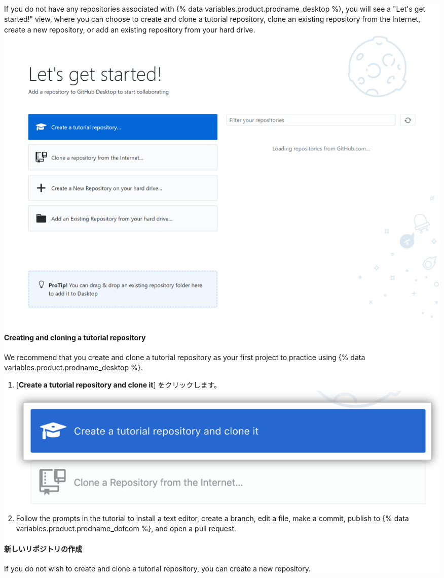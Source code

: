 If you do not have any repositories associated with {% data variables.product.prodname_desktop %}, you will see a "Let's get started!" view, where you can choose to create and clone a tutorial repository, clone an existing repository from the Internet, create a new repository, or add an existing repository from your hard drive. ![The Let's get started! screen](/assets/images/help/desktop/lets-get-started.png)

#### Creating and cloning a tutorial repository
We recommend that you create and clone a tutorial repository as your first project to practice using {% data variables.product.prodname_desktop %}.

1. [**Create a tutorial repository and clone it**] をクリックします。 ![[Create and clone a tutorial repository] ボタン](/assets/images/help/desktop/getting-started-guide/create-and-clone-a-tutorial-repository.png)
2. Follow the prompts in the tutorial to install a text editor, create a branch, edit a file, make a commit, publish to {% data variables.product.prodname_dotcom %}, and open a pull request.

#### 新しいリポジトリの作成
If you do not wish to create and clone a tutorial repository, you can create a new repository.
